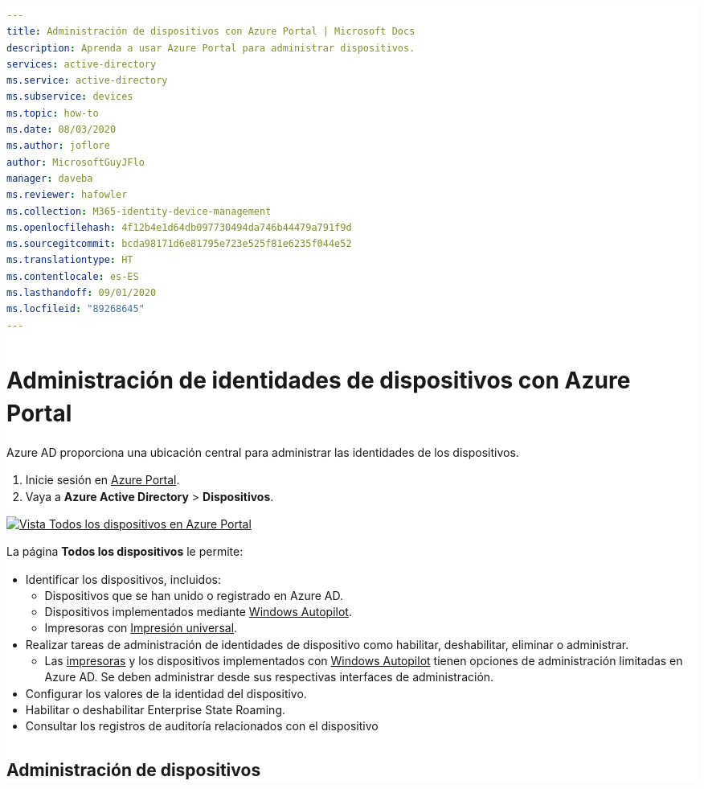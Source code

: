 ```yaml
---
title: Administración de dispositivos con Azure Portal | Microsoft Docs
description: Aprenda a usar Azure Portal para administrar dispositivos.
services: active-directory
ms.service: active-directory
ms.subservice: devices
ms.topic: how-to
ms.date: 08/03/2020
ms.author: joflore
author: MicrosoftGuyJFlo
manager: daveba
ms.reviewer: hafowler
ms.collection: M365-identity-device-management
ms.openlocfilehash: 4f12b4e1d64db097730494da746b44479a791f9d
ms.sourcegitcommit: bcda98171d6e81795e723e525f81e6235f044e52
ms.translationtype: HT
ms.contentlocale: es-ES
ms.lasthandoff: 09/01/2020
ms.locfileid: "89268645"
---
```

# <a name="manage-device-identities-using-the-azure-portal"></a>Administración de identidades de dispositivos con Azure Portal

Azure AD proporciona una ubicación central para administrar las identidades de los dispositivos.

1. Inicie sesión en [Azure Portal](https://portal.azure.com).
1. Vaya a **Azure Active Directory** > **Dispositivos**.

[![Vista Todos los dispositivos en Azure Portal](./media/device-management-azure-portal/all-devices-azure-portal.png)](./media/device-management-azure-portal/all-devices-azure-portal.png#lightbox)

La página **Todos los dispositivos** le permite:

- Identificar los dispositivos, incluidos:
   - Dispositivos que se han unido o registrado en Azure AD.
   - Dispositivos implementados mediante [Windows Autopilot](/windows/deployment/windows-autopilot/windows-autopilot).
   - Impresoras con [Impresión universal](/universal-print/fundamentals/universal-print-getting-started).
- Realizar tareas de administración de identidades de dispositivo como habilitar, deshabilitar, eliminar o administrar.
   - Las [impresoras](/universal-print/fundamentals/) y los dispositivos implementados con [Windows Autopilot](/windows/deployment/windows-autopilot/windows-autopilot) tienen opciones de administración limitadas en Azure AD. Se deben administrar desde sus respectivas interfaces de administración.
- Configurar los valores de la identidad del dispositivo.
- Habilitar o deshabilitar Enterprise State Roaming.
- Consultar los registros de auditoría relacionados con el dispositivo

## <a name="manage-devices"></a>Administración de dispositivos

